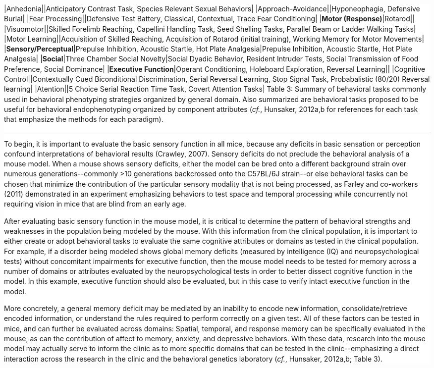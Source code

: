 |Anhedonia||Anticipatory Contrast Task, Species Relevant Sexual Behaviors|
|Approach-Avoidance||Hyponeophagia, Defensive Burial|
|Fear Processing||Defensive Test Battery, Classical, Contextual, Trace Fear Conditioning|
|**Motor (Response)**|Rotarod||
|Visuomotor||Skilled Forelimb Reaching, Capellini Handling Task, Seed Shelling Tasks, Parallel Beam or Ladder Walking Tasks|
|Motor Learning||Acquisition of Skilled Reaching, Acquisition of Rotarod (initial training), Working Memory for Motor Movements|
|**Sensory/Perceptual**|Prepulse Inhibition, Acoustic Startle, Hot Plate Analgesia|Prepulse Inhibition, Acoustic Startle, Hot Plate Analgesia|
|**Social**|Three Chamber Social Novelty|Social Dyadic Behavior, Resident Intruder Tests, Social Transmission of Food Preference, Social Dominance|
|**Executive Function**|Operant Conditioning, Holeboard Exploration, Reversal Learning||
|Cognitive Control||Contextually Cued Biconditional Discrimination, Serial Reversal Learning, Stop Signal Task, Probabalistic (80/20) Reversal learning|
|Atention||5 Choice Serial Reaction Time Task, Covert Attention Tasks|
Table 3: Summary of behavioral tasks commonly used in behavioral phenotyping strategies organized by general domain. Also summarized are behavioral tasks proposed to be useful for behavioral endophenotyping organized by component attributes (*cf.*, Hunsaker, 2012a,b for references for each task that emphasize the methods for each paradigm).

---

To begin, it is important to evaluate the basic sensory function in all mice, because any deficits in basic sensation or perception confound interpretations of behavioral results (Crawley, 2007). Sensory deficits do not preclude the behavioral analysis of a mouse model. When a mouse shows sensory deficits, either the model can be bred onto a different background strain over numerous generations--commonly >10 generations backcrossed onto the C57BL/6J strain--or else behavioral tasks can be chosen that minimize the contribution of the particular sensory modality that is not being processed, as Farley and co-workers (2011) demonstrated in an experiment emphasizing behaviors to test space and temporal processing while concurrently not requiring vision in mice that are blind from an early age.

After evaluating basic sensory function in the mouse model, it is critical to determine the pattern of behavioral strengths and weaknesses in the population being modeled by the mouse. With this information from the clinical population, it is important to either create or adopt behavioral tasks to evaluate the same cognitive attributes or domains as tested in the clinical population. For example, if a disorder being modeled shows global memory deficits (measured by intelligence (IQ) and neuropsychological tests) without concomitant impairments for executive function, then the mouse model needs to be tested for memory across a number of domains or attributes evaluated by the neuropsychological tests in order to better dissect cognitive function in the model. In this example, executive function should also be evaluated, but in this case to verify intact executive function in the model.

More concretely, a general memory deficit may be mediated by an inability to encode new information, consolidate/retrieve encoded information, or understand the rules required to perform correctly on a given test. All of these factors can be tested in mice, and can further be evaluated across domains: Spatial, temporal, and response memory can be specifically evaluated in the mouse, as can the contribution of affect to memory, anxiety, and depressive behaviors. With these data, research into the mouse model may actually serve to inform the clinic as to more specific domains that can be tested in the clinic--emphasizing a direct interaction across the research in the clinic and the behavioral genetics laboratory (*cf.*, Hunsaker, 2012a,b; Table 3).
